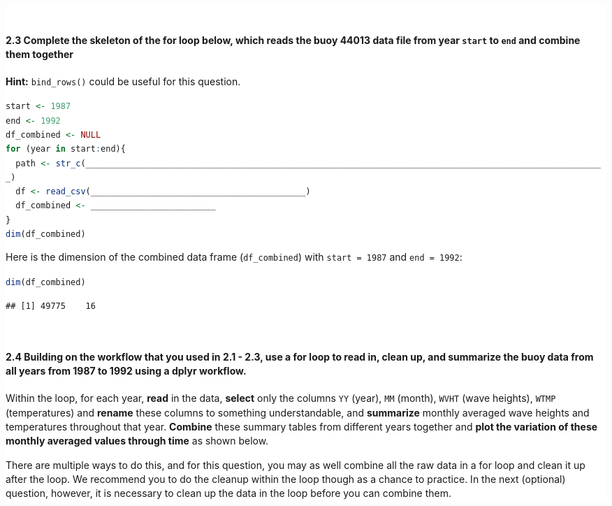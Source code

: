 
<br>

#### 2.3 Complete the skeleton of the for loop below, which reads the buoy 44013 data file from year `start` to `end` and combine them together

**Hint:** `bind_rows()` could be useful for this question.

``` r
start <- 1987
end <- 1992
df_combined <- NULL
for (year in start:end){
  path <- str_c(________________________________________________________________________________________________________)
  df <- read_csv(___________________________________________)
  df_combined <- _________________________
}
dim(df_combined)
```

Here is the dimension of the combined data frame (`df_combined`) with
`start = 1987` and `end = 1992`:

``` r
dim(df_combined)
```

    ## [1] 49775    16

<br>

#### 2.4 Building on the workflow that you used in 2.1 - 2.3, use a for loop to read in, clean up, and summarize the buoy data from all years from 1987 to 1992 using a dplyr workflow.

Within the loop, for each year, **read** in the data, **select** only
the columns `YY` (year), `MM` (month), `WVHT` (wave heights), `WTMP`
(temperatures) and **rename** these columns to something understandable,
and **summarize** monthly averaged wave heights and temperatures
throughout that year. **Combine** these summary tables from different
years together and **plot the variation of these monthly averaged values
through time** as shown below.

There are multiple ways to do this, and for this question, you may as
well combine all the raw data in a for loop and clean it up after the
loop. We recommend you to do the cleanup within the loop though as a
chance to practice. In the next (optional) question, however, it is
necessary to clean up the data in the loop before you can combine them.
